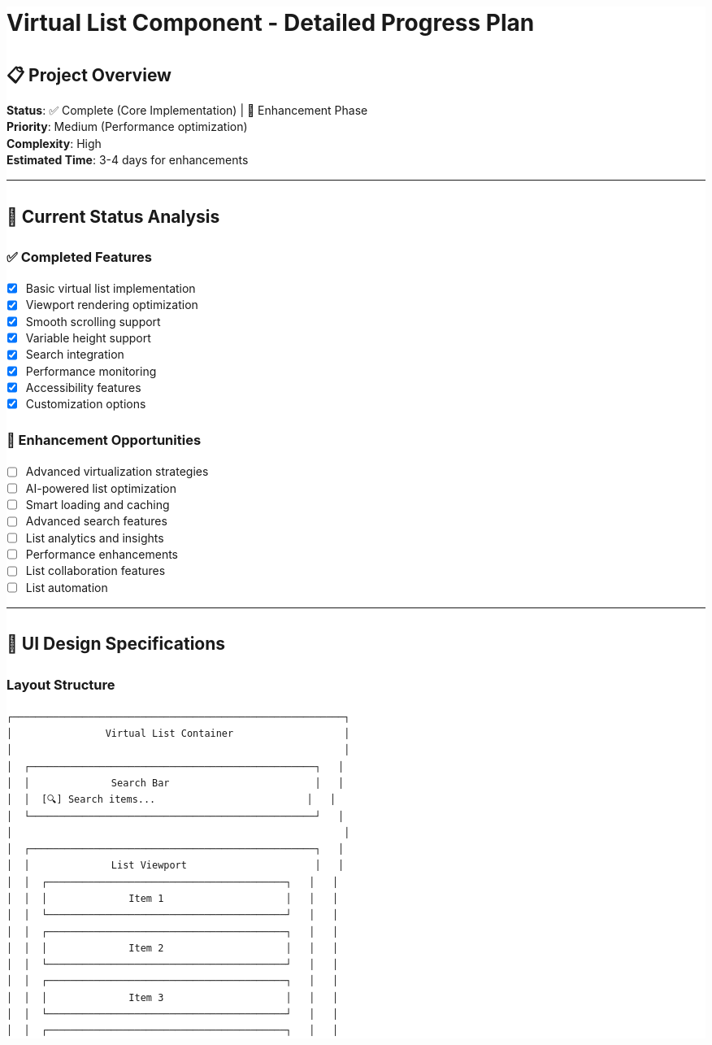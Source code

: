 # Virtual List Component - Detailed Progress Plan

## 📋 Project Overview

**Status**: ✅ Complete (Core Implementation) | 🚧 Enhancement Phase  
**Priority**: Medium (Performance optimization)  
**Complexity**: High  
**Estimated Time**: 3-4 days for enhancements

---

## 🎯 Current Status Analysis

### ✅ Completed Features

- [x] Basic virtual list implementation
- [x] Viewport rendering optimization
- [x] Smooth scrolling support
- [x] Variable height support
- [x] Search integration
- [x] Performance monitoring
- [x] Accessibility features
- [x] Customization options

### 🚧 Enhancement Opportunities

- [ ] Advanced virtualization strategies
- [ ] AI-powered list optimization
- [ ] Smart loading and caching
- [ ] Advanced search features
- [ ] List analytics and insights
- [ ] Performance enhancements
- [ ] List collaboration features
- [ ] List automation

---

## 🎨 UI Design Specifications

### Layout Structure

```
┌─────────────────────────────────────────────────────────┐
│                Virtual List Container                   │
│                                                         │
│  ┌─────────────────────────────────────────────────┐   │
│  │              Search Bar                         │   │
│  │  [🔍] Search items...                          │   │
│  └─────────────────────────────────────────────────┘   │
│                                                         │
│  ┌─────────────────────────────────────────────────┐   │
│  │              List Viewport                      │   │
│  │  ┌─────────────────────────────────────────┐   │   │
│  │  │              Item 1                     │   │   │
│  │  └─────────────────────────────────────────┘   │   │
│  │  ┌─────────────────────────────────────────┐   │   │
│  │  │              Item 2                     │   │   │
│  │  └─────────────────────────────────────────┘   │   │
│  │  ┌─────────────────────────────────────────┐   │   │
│  │  │              Item 3                     │   │   │
│  │  └─────────────────────────────────────────┘   │   │
│  │  ┌─────────────────────────────────────────┐   │   │
```